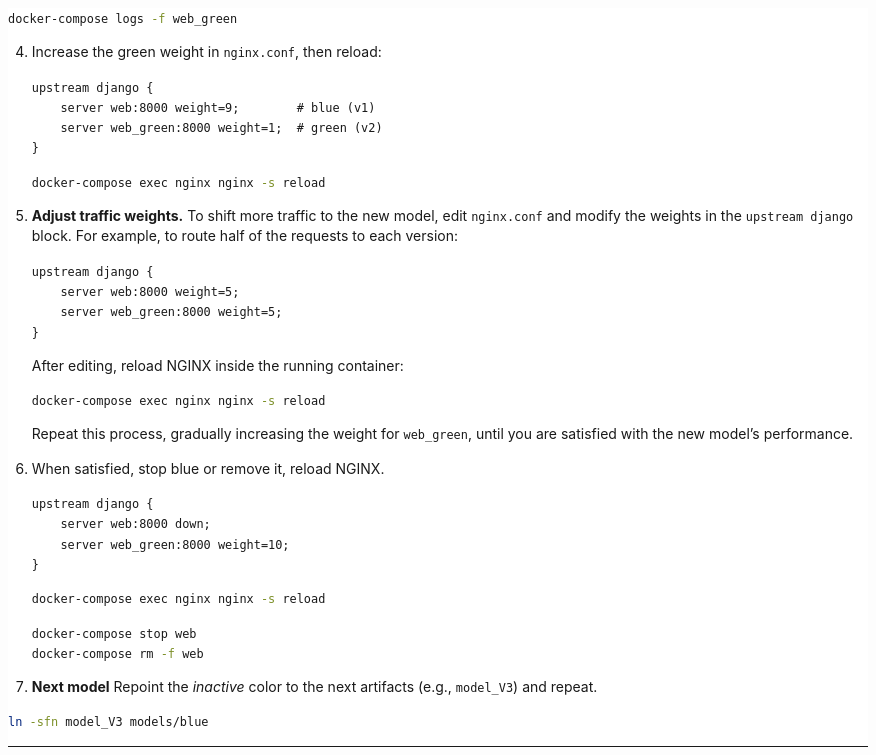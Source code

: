    ```bash
   docker-compose logs -f web_green
   ```
4. Increase the green weight in `nginx.conf`, then reload:
      ```nginx
      upstream django {
          server web:8000 weight=9;        # blue (v1)
          server web_green:8000 weight=1;  # green (v2)
      }
      ```
    
   ```bash
   docker-compose exec nginx nginx -s reload
   ```

5. **Adjust traffic weights.**  To shift more traffic to the new model,
   edit `nginx.conf` and modify the weights in the `upstream django`
   block.  For example, to route half of the requests to each version:

   ```nginx
   upstream django {
       server web:8000 weight=5;
       server web_green:8000 weight=5;
   }
   ```

   After editing, reload NGINX inside the running container:

   ```bash
   docker-compose exec nginx nginx -s reload
   ```

   Repeat this process, gradually increasing the weight for `web_green`, until
   you are satisfied with the new model’s performance.

6. When satisfied, stop blue or remove it, reload NGINX.

   ```nginx
   upstream django {
       server web:8000 down;
       server web_green:8000 weight=10;
   }
   ```

   ```bash
   docker-compose exec nginx nginx -s reload
   ```
   ```bash
   docker-compose stop web
   docker-compose rm -f web
   ```
   
7. **Next model**
   Repoint the *inactive* color to the next artifacts (e.g., `model_V3`) and repeat.

```bash
ln -sfn model_V3 models/blue
```
---

